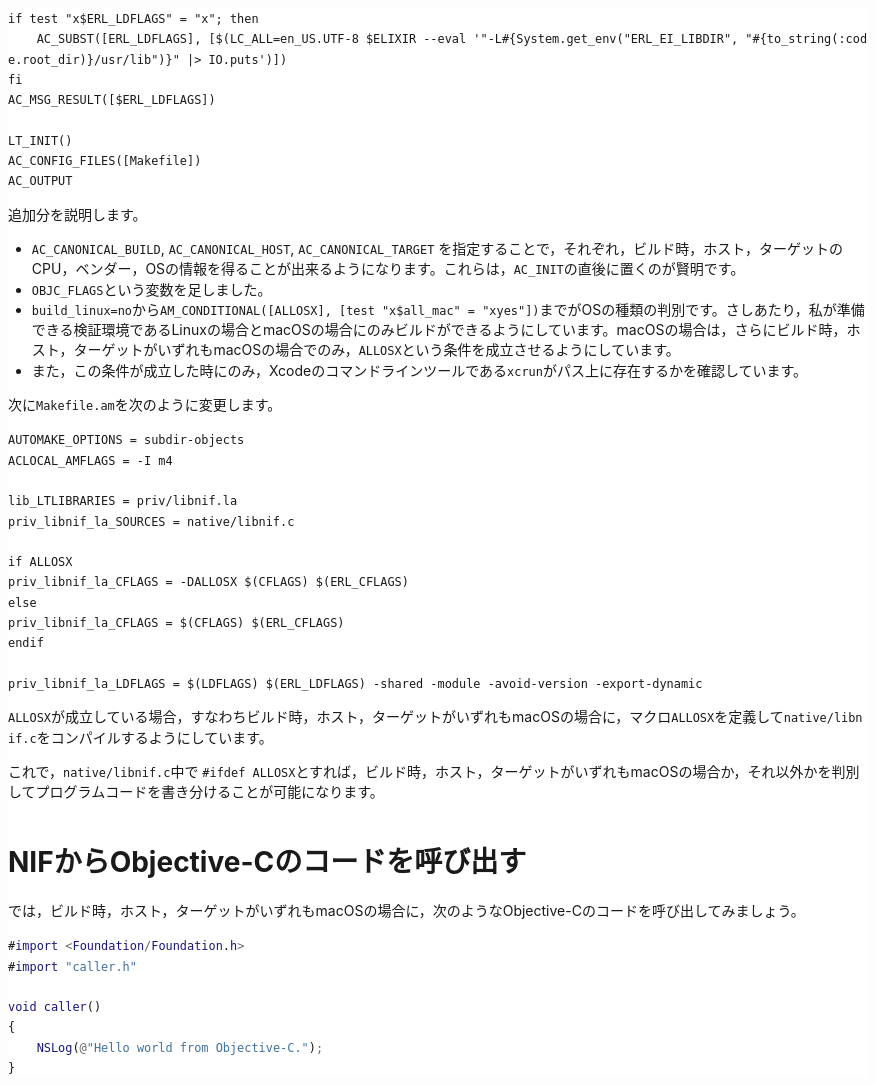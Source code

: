 ```configure.ac
if test "x$ERL_LDFLAGS" = "x"; then
	AC_SUBST([ERL_LDFLAGS], [$(LC_ALL=en_US.UTF-8 $ELIXIR --eval '"-L#{System.get_env("ERL_EI_LIBDIR", "#{to_string(:code.root_dir)}/usr/lib")}" |> IO.puts')])
fi
AC_MSG_RESULT([$ERL_LDFLAGS])

LT_INIT()
AC_CONFIG_FILES([Makefile])
AC_OUTPUT
```

追加分を説明します。

* `AC_CANONICAL_BUILD`, `AC_CANONICAL_HOST`, `AC_CANONICAL_TARGET` を指定することで，それぞれ，ビルド時，ホスト，ターゲットのCPU，ベンダー，OSの情報を得ることが出来るようになります。これらは，`AC_INIT`の直後に置くのが賢明です。
* `OBJC_FLAGS`という変数を足しました。
* `build_linux=no`から`AM_CONDITIONAL([ALLOSX], [test "x$all_mac" = "xyes"])`までがOSの種類の判別です。さしあたり，私が準備できる検証環境であるLinuxの場合とmacOSの場合にのみビルドができるようにしています。macOSの場合は，さらにビルド時，ホスト，ターゲットがいずれもmacOSの場合でのみ，`ALLOSX`という条件を成立させるようにしています。
* また，この条件が成立した時にのみ，Xcodeのコマンドラインツールである`xcrun`がパス上に存在するかを確認しています。

次に`Makefile.am`を次のように変更します。

```Makefile.am
AUTOMAKE_OPTIONS = subdir-objects
ACLOCAL_AMFLAGS = -I m4

lib_LTLIBRARIES = priv/libnif.la
priv_libnif_la_SOURCES = native/libnif.c

if ALLOSX
priv_libnif_la_CFLAGS = -DALLOSX $(CFLAGS) $(ERL_CFLAGS)
else
priv_libnif_la_CFLAGS = $(CFLAGS) $(ERL_CFLAGS)
endif

priv_libnif_la_LDFLAGS = $(LDFLAGS) $(ERL_LDFLAGS) -shared -module -avoid-version -export-dynamic
```

`ALLOSX`が成立している場合，すなわちビルド時，ホスト，ターゲットがいずれもmacOSの場合に，マクロ`ALLOSX`を定義して`native/libnif.c`をコンパイルするようにしています。

これで，`native/libnif.c`中で `#ifdef ALLOSX`とすれば，ビルド時，ホスト，ターゲットがいずれもmacOSの場合か，それ以外かを判別してプログラムコードを書き分けることが可能になります。

# NIFからObjective-Cのコードを呼び出す

では，ビルド時，ホスト，ターゲットがいずれもmacOSの場合に，次のようなObjective-Cのコードを呼び出してみましょう。

```objc:caller.m
#import <Foundation/Foundation.h>
#import "caller.h"

void caller()
{
	NSLog(@"Hello world from Objective-C.");
}
```
